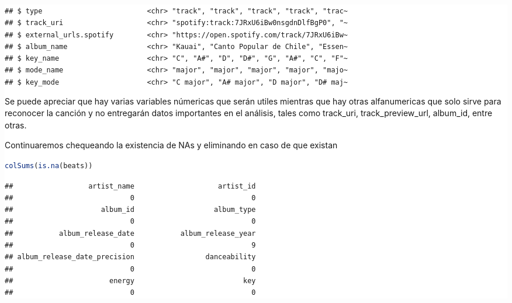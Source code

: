     ## $ type                         <chr> "track", "track", "track", "track", "trac~
    ## $ track_uri                    <chr> "spotify:track:7JRxU6iBw0nsgdnDlfBgP0", "~
    ## $ external_urls.spotify        <chr> "https://open.spotify.com/track/7JRxU6iBw~
    ## $ album_name                   <chr> "Kauai", "Canto Popular de Chile", "Essen~
    ## $ key_name                     <chr> "C", "A#", "D", "D#", "G", "A#", "C", "F"~
    ## $ mode_name                    <chr> "major", "major", "major", "major", "majo~
    ## $ key_mode                     <chr> "C major", "A# major", "D major", "D# maj~

Se puede apreciar que hay varias variables númericas que serán utiles
mientras que hay otras alfanumericas que solo sirve para reconocer la
canción y no entregarán datos importantes en el análisis, tales como
track\_uri, track\_preview\_url, album\_id, entre otras.

Continuaremos chequeando la existencia de NAs y eliminando en caso de
que existan

``` r
colSums(is.na(beats))
```

    ##                  artist_name                    artist_id 
    ##                            0                            0 
    ##                     album_id                   album_type 
    ##                            0                            0 
    ##           album_release_date           album_release_year 
    ##                            0                            9 
    ## album_release_date_precision                 danceability 
    ##                            0                            0 
    ##                       energy                          key 
    ##                            0                            0 